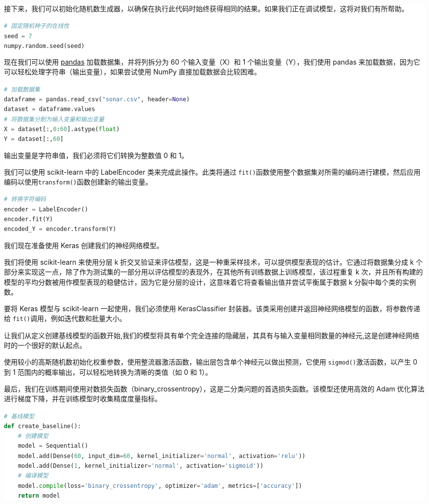 接下来，我们可以初始化随机数生成器，以确保在执行此代码时始终获得相同的结果。如果我们正在调试模型，这将对我们有所帮助。

```py
# 固定随机种子的在线性
seed = 7
numpy.random.seed(seed)
```

现在我们可以使用 [pandas](http://pandas.pydata.org/) 加载数据集，并将列拆分为 60 个输入变量（X）和 1 个输出变量（Y），我们使用 pandas 来加载数据，因为它可以轻松处理字符串（输出变量），如果尝试使用 NumPy 直接加载数据会比较困难。

```py
# 加载数据集
dataframe = pandas.read_csv("sonar.csv", header=None)
dataset = dataframe.values
# 将数据集分割为输入变量和输出变量
X = dataset[:,0:60].astype(float)
Y = dataset[:,60]
```

输出变量是字符串值，我们必须将它们转换为整数值 0 和 1。

我们可以使用 scikit-learn 中的 LabelEncoder 类来完成此操作。此类将通过 `fit()`函数使用整个数据集对所需的编码进行建模，然后应用编码以使用`transform()`函数创建新的输出变量。

```py
# 转换字符编码
encoder = LabelEncoder()
encoder.fit(Y)
encoded_Y = encoder.transform(Y)
```

我们现在准备使用 Keras 创建我们的神经网络模型。

我们将使用 scikit-learn 来使用分层 k 折交叉验证来评估模型，这是一种重采样技术，可以提供模型表现的估计。它通过将数据集分成 k 个部分来实现这一点，除了作为测试集的一部分用以评估模型的表现外，在其他所有训练数据上训练模型，该过程重复 k 次，并且所有构建的模型的平均分数被用作模型表现的稳健估计，因为它是分层的设计，这意味着它将查看输出值并尝试平衡属于数据 k 分裂中每个类的实例数。

要将 Keras 模型与 scikit-learn 一起使用，我们必须使用 KerasClassifier 封装器。该类采用创建并返回神经网络模型的函数，将参数传递给 `fit()`调用，例如迭代数和批量大小。

让我们从定义创建基线模型的函数开始,我们的模型将具有单个完全连接的隐藏层，其具有与输入变量相同数量的神经元,这是创建神经网络时的一个很好的默认起点。

使用较小的高斯随机数初始化权重参数，使用整流器激活函数，输出层包含单个神经元以做出预测，它使用 `sigmod()`激活函数，以产生 0 到 1 范围内的概率输出，可以轻松地转换为清晰的类值（如 0 和 1）。

最后，我们在训练期间使用对数损失函数（binary_crossentropy），这是二分类问题的首选损失函数。该模型还使用高效的 Adam 优化算法进行梯度下降，并在训练模型时收集精度度量指标。

```py
# 基线模型
def create_baseline():
	# 创建模型
	model = Sequential()
	model.add(Dense(60, input_dim=60, kernel_initializer='normal', activation='relu'))
	model.add(Dense(1, kernel_initializer='normal', activation='sigmoid'))
	# 编译模型
	model.compile(loss='binary_crossentropy', optimizer='adam', metrics=['accuracy'])
	return model
```
